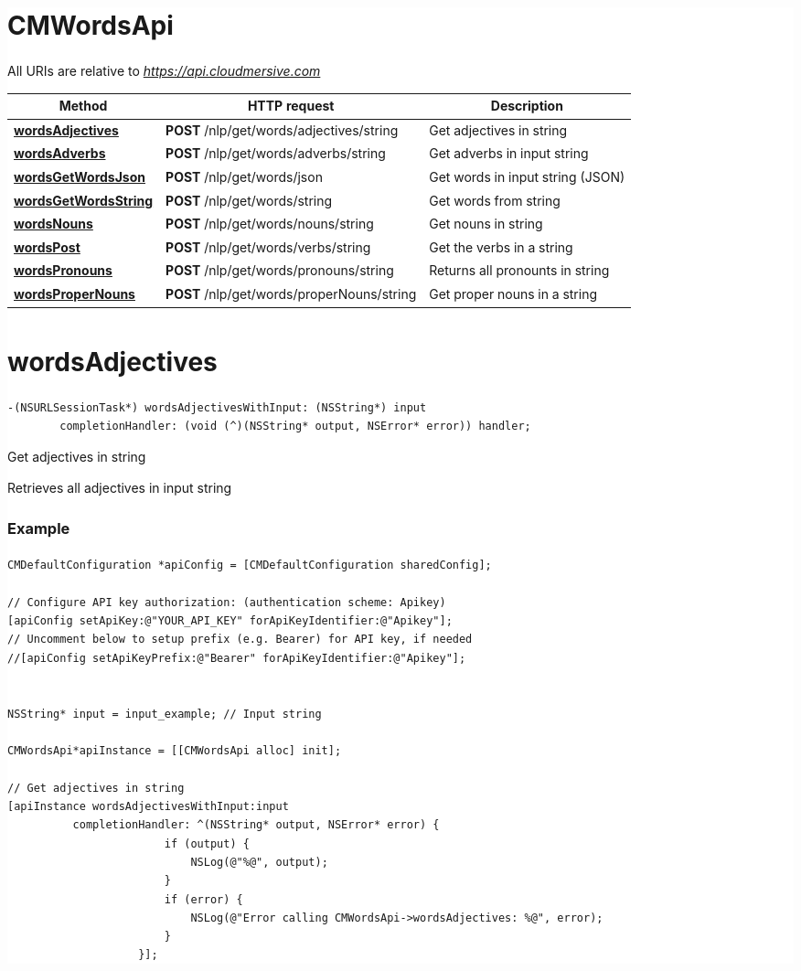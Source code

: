 # CMWordsApi

All URIs are relative to *https://api.cloudmersive.com*

Method | HTTP request | Description
------------- | ------------- | -------------
[**wordsAdjectives**](CMWordsApi.md#wordsadjectives) | **POST** /nlp/get/words/adjectives/string | Get adjectives in string
[**wordsAdverbs**](CMWordsApi.md#wordsadverbs) | **POST** /nlp/get/words/adverbs/string | Get adverbs in input string
[**wordsGetWordsJson**](CMWordsApi.md#wordsgetwordsjson) | **POST** /nlp/get/words/json | Get words in input string (JSON)
[**wordsGetWordsString**](CMWordsApi.md#wordsgetwordsstring) | **POST** /nlp/get/words/string | Get words from string
[**wordsNouns**](CMWordsApi.md#wordsnouns) | **POST** /nlp/get/words/nouns/string | Get nouns in string
[**wordsPost**](CMWordsApi.md#wordspost) | **POST** /nlp/get/words/verbs/string | Get the verbs in a string
[**wordsPronouns**](CMWordsApi.md#wordspronouns) | **POST** /nlp/get/words/pronouns/string | Returns all pronounts in string
[**wordsProperNouns**](CMWordsApi.md#wordspropernouns) | **POST** /nlp/get/words/properNouns/string | Get proper nouns in a string


# **wordsAdjectives**
```objc
-(NSURLSessionTask*) wordsAdjectivesWithInput: (NSString*) input
        completionHandler: (void (^)(NSString* output, NSError* error)) handler;
```

Get adjectives in string

Retrieves all adjectives in input string

### Example 
```objc
CMDefaultConfiguration *apiConfig = [CMDefaultConfiguration sharedConfig];

// Configure API key authorization: (authentication scheme: Apikey)
[apiConfig setApiKey:@"YOUR_API_KEY" forApiKeyIdentifier:@"Apikey"];
// Uncomment below to setup prefix (e.g. Bearer) for API key, if needed
//[apiConfig setApiKeyPrefix:@"Bearer" forApiKeyIdentifier:@"Apikey"];


NSString* input = input_example; // Input string

CMWordsApi*apiInstance = [[CMWordsApi alloc] init];

// Get adjectives in string
[apiInstance wordsAdjectivesWithInput:input
          completionHandler: ^(NSString* output, NSError* error) {
                        if (output) {
                            NSLog(@"%@", output);
                        }
                        if (error) {
                            NSLog(@"Error calling CMWordsApi->wordsAdjectives: %@", error);
                        }
                    }];
```
